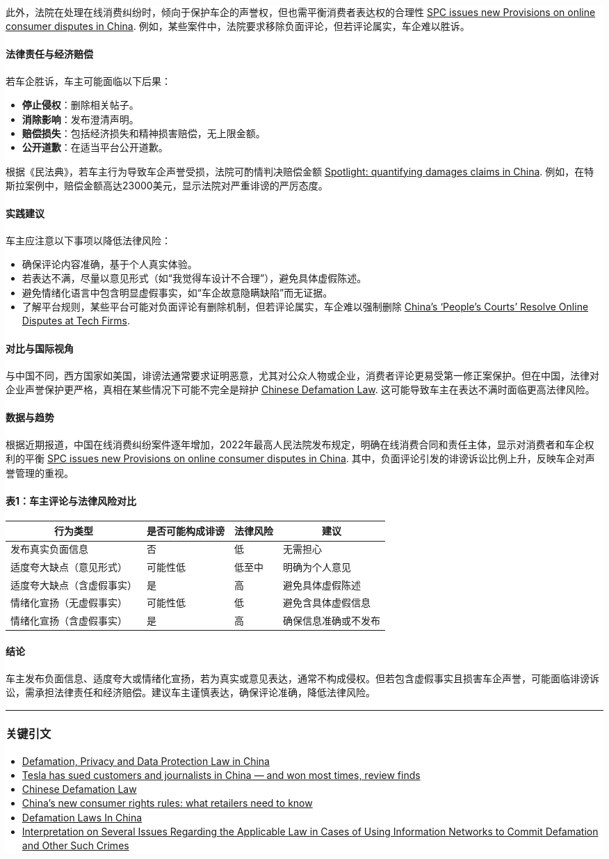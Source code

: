 此外，法院在处理在线消费纠纷时，倾向于保护车企的声誉权，但也需平衡消费者表达权的合理性 [SPC issues new Provisions on online consumer disputes in China](https://www.lexology.com/library/detail.aspx?g=3553c28b-90e0-4181-9dcb-b7a34501b726). 例如，某些案件中，法院要求移除负面评论，但若评论属实，车企难以胜诉。

#### 法律责任与经济赔偿  
若车企胜诉，车主可能面临以下后果：  
- **停止侵权**：删除相关帖子。  
- **消除影响**：发布澄清声明。  
- **赔偿损失**：包括经济损失和精神损害赔偿，无上限金额。  
- **公开道歉**：在适当平台公开道歉。  

根据《民法典》，若车主行为导致车企声誉受损，法院可酌情判决赔偿金额 [Spotlight: quantifying damages claims in China](https://www.lexology.com/library/detail.aspx?g=fc1c4c11-eef9-439b-8612-a1d8cad25418). 例如，在特斯拉案例中，赔偿金额高达23000美元，显示法院对严重诽谤的严厉态度。

#### 实践建议  
车主应注意以下事项以降低法律风险：  
- 确保评论内容准确，基于个人真实体验。  
- 若表达不满，尽量以意见形式（如“我觉得车设计不合理”），避免具体虚假陈述。  
- 避免情绪化语言中包含明显虚假事实，如“车企故意隐瞒缺陷”而无证据。  
- 了解平台规则，某些平台可能对负面评论有删除机制，但若评论属实，车企难以强制删除 [China’s ‘People’s Courts’ Resolve Online Disputes at Tech Firms](https://www.wired.com/story/china-peoples-courts-resolve-online-disputes-tech-firms/).  

#### 对比与国际视角  
与中国不同，西方国家如美国，诽谤法通常要求证明恶意，尤其对公众人物或企业，消费者评论更易受第一修正案保护。但在中国，法律对企业声誉保护更严格，真相在某些情况下可能不完全是辩护 [Chinese Defamation Law](https://www.pillsburylaw.com/en/news-and-insights/chinese-defamation-law1.html). 这可能导致车主在表达不满时面临更高法律风险。

#### 数据与趋势  
根据近期报道，中国在线消费纠纷案件逐年增加，2022年最高人民法院发布规定，明确在线消费合同和责任主体，显示对消费者和车企权利的平衡 [SPC issues new Provisions on online consumer disputes in China](https://www.lexology.com/library/detail.aspx?g=3553c28b-90e0-4181-9dcb-b7a34501b726). 其中，负面评论引发的诽谤诉讼比例上升，反映车企对声誉管理的重视。

#### 表1：车主评论与法律风险对比  

| **行为类型**               | **是否可能构成诽谤** | **法律风险**                     | **建议**                     |
|---------------------------|-------------------|-------------------------------|-----------------------------|
| 发布真实负面信息           | 否                | 低                             | 无需担心                    |
| 适度夸大缺点（意见形式）   | 可能性低          | 低至中                         | 明确为个人意见              |
| 适度夸大缺点（含虚假事实） | 是                | 高                             | 避免具体虚假陈述            |
| 情绪化宣扬（无虚假事实）   | 可能性低          | 低                             | 避免含具体虚假信息          |
| 情绪化宣扬（含虚假事实）   | 是                | 高                             | 确保信息准确或不发布        |

#### 结论  
车主发布负面信息、适度夸大或情绪化宣扬，若为真实或意见表达，通常不构成侵权。但若包含虚假事实且损害车企声誉，可能面临诽谤诉讼，需承担法律责任和经济赔偿。建议车主谨慎表达，确保评论准确，降低法律风险。

---

### 关键引文  
- [Defamation, Privacy and Data Protection Law in China](https://www.carter-ruck.com/law-guides/defamation-and-privacy-law-in-china/)  
- [Tesla has sued customers and journalists in China — and won most times, review finds](https://www.cbsnews.com/news/tesla-sues-customers-journalists-china-defamation/)  
- [Chinese Defamation Law](https://www.pillsburylaw.com/en/news-and-insights/chinese-defamation-law1.html)  
- [China’s new consumer rights rules: what retailers need to know](https://www.hawksford.com/insights-and-guides/china-new-consumer-rights-rules)  
- [Defamation Laws In China](https://kellywarnerlaw.com/defamation-laws-in-china)  
- [Interpretation on Several Issues Regarding the Applicable Law in Cases of Using Information Networks to Commit Defamation and Other Such Crimes](https://www.chinalawtranslate.com/en/spc-and-spp-interpretation-on-internet-speech-crimes/)  